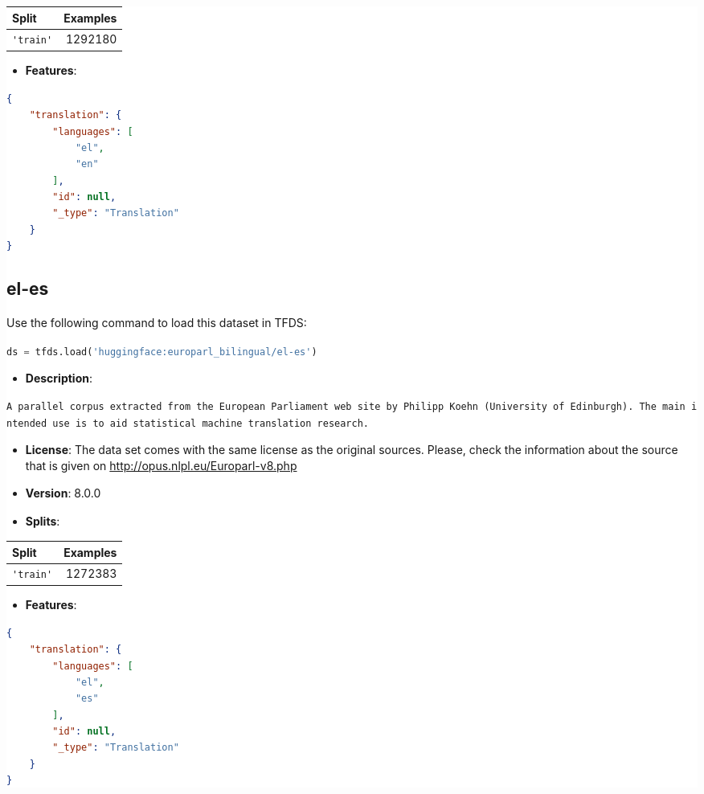 Split  | Examples
:----- | -------:
`'train'` | 1292180

*   **Features**:

```json
{
    "translation": {
        "languages": [
            "el",
            "en"
        ],
        "id": null,
        "_type": "Translation"
    }
}
```



## el-es


Use the following command to load this dataset in TFDS:

```python
ds = tfds.load('huggingface:europarl_bilingual/el-es')
```

*   **Description**:

```
A parallel corpus extracted from the European Parliament web site by Philipp Koehn (University of Edinburgh). The main intended use is to aid statistical machine translation research.
```

*   **License**: The data set comes with the same license
as the original sources.
Please, check the information about the source
that is given on
http://opus.nlpl.eu/Europarl-v8.php

*   **Version**: 8.0.0
*   **Splits**:

Split  | Examples
:----- | -------:
`'train'` | 1272383

*   **Features**:

```json
{
    "translation": {
        "languages": [
            "el",
            "es"
        ],
        "id": null,
        "_type": "Translation"
    }
}
```
